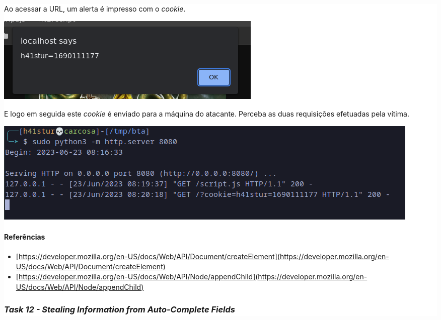Ao acessar a URL, um alerta é impresso com o *cookie*.

![Alerta com o cookie](/img/posts/2023-06-21-beyond-the-alert-28.png)

E logo em seguida este *cookie* é enviado para a máquina do atacante. Perceba as duas requisições efetuadas pela vítima.

![Resolução](/img/posts/2023-06-21-beyond-the-alert-29.png)


#### Referências

- [https://developer.mozilla.org/en-US/docs/Web/API/Document/createElement](https://developer.mozilla.org/en-US/docs/Web/API/Document/createElement)
- [https://developer.mozilla.org/en-US/docs/Web/API/Node/appendChild](https://developer.mozilla.org/en-US/docs/Web/API/Node/appendChild)

### *Task 12 - Stealing Information from Auto-Complete Fields*
